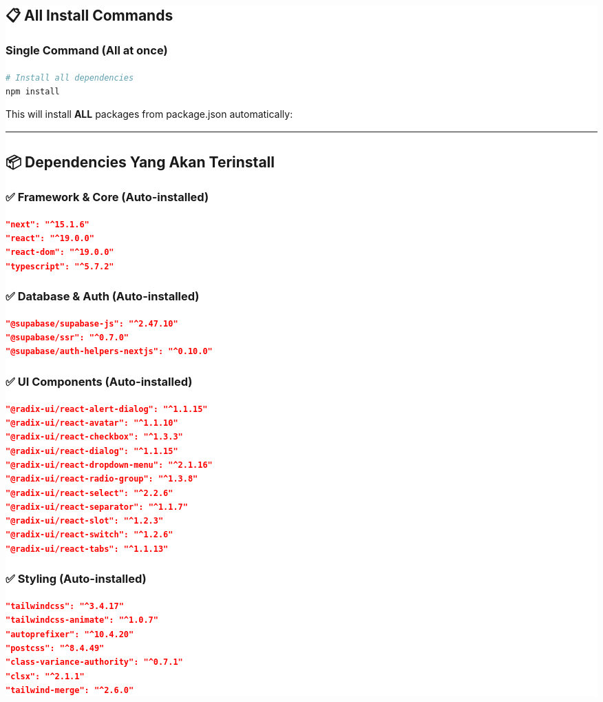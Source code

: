 ## 📋 All Install Commands

### Single Command (All at once)
```bash
# Install all dependencies
npm install
```

This will install **ALL** packages from package.json automatically:

---

## 📦 Dependencies Yang Akan Terinstall

### ✅ Framework & Core (Auto-installed)
```json
"next": "^15.1.6"
"react": "^19.0.0"
"react-dom": "^19.0.0"
"typescript": "^5.7.2"
```

### ✅ Database & Auth (Auto-installed)
```json
"@supabase/supabase-js": "^2.47.10"
"@supabase/ssr": "^0.7.0"
"@supabase/auth-helpers-nextjs": "^0.10.0"
```

### ✅ UI Components (Auto-installed)
```json
"@radix-ui/react-alert-dialog": "^1.1.15"
"@radix-ui/react-avatar": "^1.1.10"
"@radix-ui/react-checkbox": "^1.3.3"
"@radix-ui/react-dialog": "^1.1.15"
"@radix-ui/react-dropdown-menu": "^2.1.16"
"@radix-ui/react-radio-group": "^1.3.8"
"@radix-ui/react-select": "^2.2.6"
"@radix-ui/react-separator": "^1.1.7"
"@radix-ui/react-slot": "^1.2.3"
"@radix-ui/react-switch": "^1.2.6"
"@radix-ui/react-tabs": "^1.1.13"
```

### ✅ Styling (Auto-installed)
```json
"tailwindcss": "^3.4.17"
"tailwindcss-animate": "^1.0.7"
"autoprefixer": "^10.4.20"
"postcss": "^8.4.49"
"class-variance-authority": "^0.7.1"
"clsx": "^2.1.1"
"tailwind-merge": "^2.6.0"
```
